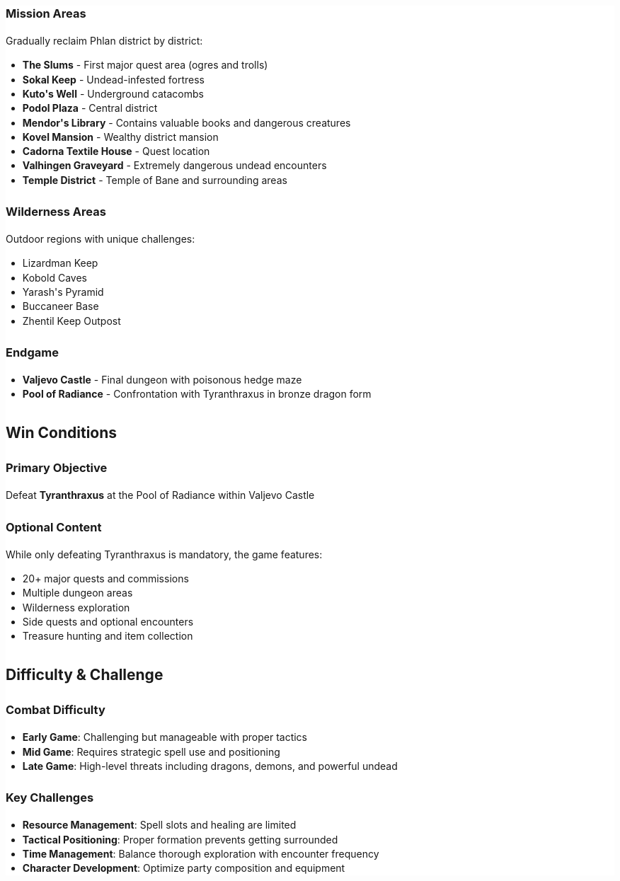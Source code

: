 ### Mission Areas
Gradually reclaim Phlan district by district:
- **The Slums** - First major quest area (ogres and trolls)
- **Sokal Keep** - Undead-infested fortress
- **Kuto's Well** - Underground catacombs
- **Podol Plaza** - Central district
- **Mendor's Library** - Contains valuable books and dangerous creatures
- **Kovel Mansion** - Wealthy district mansion
- **Cadorna Textile House** - Quest location
- **Valhingen Graveyard** - Extremely dangerous undead encounters
- **Temple District** - Temple of Bane and surrounding areas

### Wilderness Areas
Outdoor regions with unique challenges:
- Lizardman Keep
- Kobold Caves
- Yarash's Pyramid
- Buccaneer Base
- Zhentil Keep Outpost

### Endgame
- **Valjevo Castle** - Final dungeon with poisonous hedge maze
- **Pool of Radiance** - Confrontation with Tyranthraxus in bronze dragon form

## Win Conditions

### Primary Objective
Defeat **Tyranthraxus** at the Pool of Radiance within Valjevo Castle

### Optional Content
While only defeating Tyranthraxus is mandatory, the game features:
- 20+ major quests and commissions
- Multiple dungeon areas
- Wilderness exploration
- Side quests and optional encounters
- Treasure hunting and item collection

## Difficulty & Challenge

### Combat Difficulty
- **Early Game**: Challenging but manageable with proper tactics
- **Mid Game**: Requires strategic spell use and positioning
- **Late Game**: High-level threats including dragons, demons, and powerful undead

### Key Challenges
- **Resource Management**: Spell slots and healing are limited
- **Tactical Positioning**: Proper formation prevents getting surrounded
- **Time Management**: Balance thorough exploration with encounter frequency
- **Character Development**: Optimize party composition and equipment
